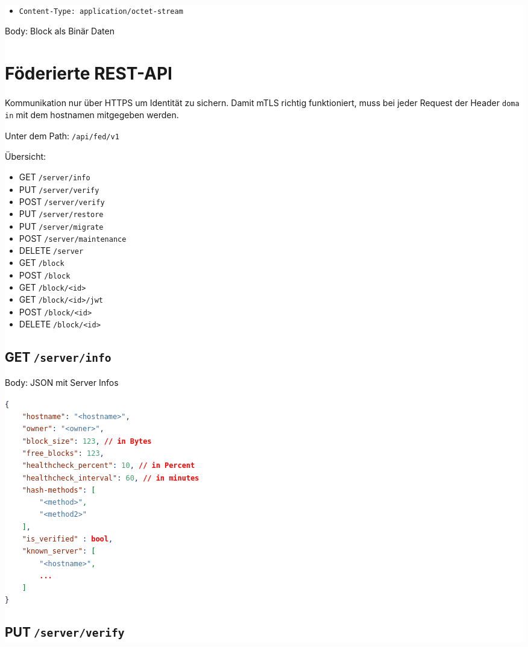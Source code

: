 - `Content-Type: application/octet-stream`

Body: Block als Binär Daten

# Föderierte REST-API

Kommunikation nur über HTTPS um Identität zu sichern. Damit mTLS richtig funktioniert, muss bei jeder Request der Header `domain` mit dem hostnamen mitgegeben werden.

Unter dem Path: `/api/fed/v1`

Übersicht:

- GET `/server/info`
- PUT `/server/verify`
- POST `/server/verify`
- PUT `/server/restore`
- PUT `/server/migrate`
- POST `/server/maintenance`
- DELETE `/server`
- GET `/block`
- POST `/block`
- GET `/block/<id>`
- GET `/block/<id>/jwt`
- POST `/block/<id>`
- DELETE `/block/<id>`

## GET `/server/info`

Body: JSON mit Server Infos

```json
{
    "hostname": "<hostname>",
    "owner": "<owner>",
    "block_size": 123, // in Bytes
    "free_blocks": 123,
    "healthcheck_percent": 10, // in Percent
    "healthcheck_interval": 60, // in minutes
    "hash-methods": [
        "<method>",
        "<method2>"
    ],
    "is_verified" : bool,
    "known_server": [
        "<hostname>",
        ...
    ]
}
```

## PUT `/server/verify`
